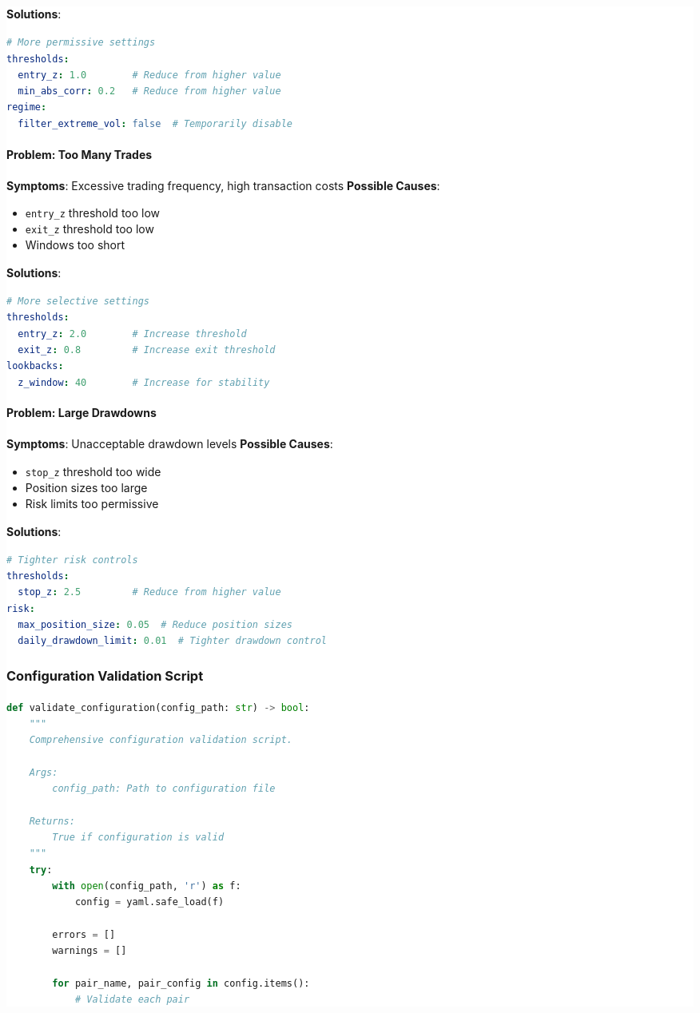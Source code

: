 **Solutions**:
```yaml
# More permissive settings
thresholds:
  entry_z: 1.0        # Reduce from higher value
  min_abs_corr: 0.2   # Reduce from higher value
regime:
  filter_extreme_vol: false  # Temporarily disable
```

#### Problem: Too Many Trades
**Symptoms**: Excessive trading frequency, high transaction costs
**Possible Causes**:
- `entry_z` threshold too low
- `exit_z` threshold too low
- Windows too short

**Solutions**:
```yaml
# More selective settings
thresholds:
  entry_z: 2.0        # Increase threshold
  exit_z: 0.8         # Increase exit threshold
lookbacks:
  z_window: 40        # Increase for stability
```

#### Problem: Large Drawdowns
**Symptoms**: Unacceptable drawdown levels
**Possible Causes**:
- `stop_z` threshold too wide
- Position sizes too large
- Risk limits too permissive

**Solutions**:
```yaml
# Tighter risk controls
thresholds:
  stop_z: 2.5         # Reduce from higher value
risk:
  max_position_size: 0.05  # Reduce position sizes
  daily_drawdown_limit: 0.01  # Tighter drawdown control
```

### Configuration Validation Script

```python
def validate_configuration(config_path: str) -> bool:
    """
    Comprehensive configuration validation script.
    
    Args:
        config_path: Path to configuration file
        
    Returns:
        True if configuration is valid
    """
    try:
        with open(config_path, 'r') as f:
            config = yaml.safe_load(f)
        
        errors = []
        warnings = []
        
        for pair_name, pair_config in config.items():
            # Validate each pair
```